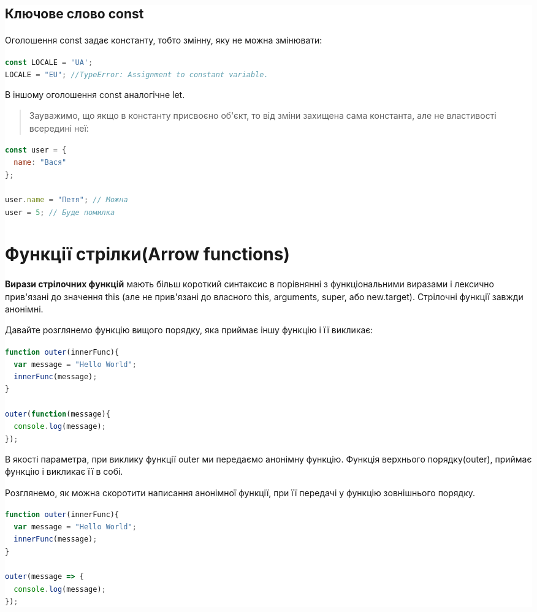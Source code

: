 
## Ключове слово const

Оголошення const задає константу, тобто змінну, яку не можна змінювати:

```js
const LOCALE = 'UA';
LOCALE = "EU"; //TypeError: Assignment to constant variable.
```

В іншому оголошення const аналогічне let.

> Зауважимо, що якщо в константу присвоєно об'єкт, то від зміни захищена сама константа, але не властивості всередині неї:

```js
const user = {
  name: "Вася"
};

user.name = "Петя"; // Можна
user = 5; // Буде помилка
```

# Функції стрілки(Arrow functions)

**Вирази стрілочних функцій** мають більш короткий синтаксис в порівнянні з функціональними виразами і лексично прив'язані до значення this (але не прив'язані до власного this, arguments, super, або new.target). Стрілочні функції завжди анонімні.

Давайте розглянемо функцію вищого порядку, яка приймає іншу функцію і її викликає:

```js
function outer(innerFunc){
  var message = "Hello World";
  innerFunc(message);
}

outer(function(message){
  console.log(message);
});
```

В якості параметра, при виклику функції outer ми передаємо анонімну функцію. Функція верхнього порядку(outer), приймає функцію і викликає її в собі.

Розглянемо, як можна скоротити написання анонімної функції, при її передачі у функцію зовнішнього порядку.

```js
function outer(innerFunc){
  var message = "Hello World";
  innerFunc(message);
}

outer(message => {
  console.log(message);
});
```
